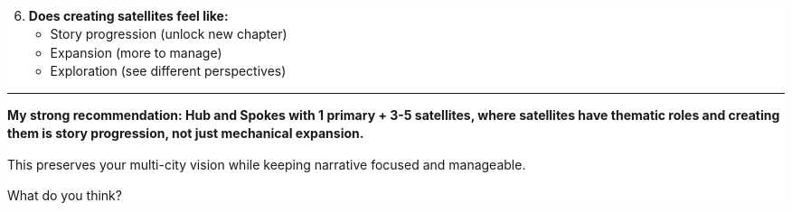 6. **Does creating satellites feel like:**
   - Story progression (unlock new chapter)
   - Expansion (more to manage)
   - Exploration (see different perspectives)

---

**My strong recommendation: Hub and Spokes with 1 primary + 3-5 satellites, where satellites have thematic roles and creating them is story progression, not just mechanical expansion.**

This preserves your multi-city vision while keeping narrative focused and manageable.

What do you think?

